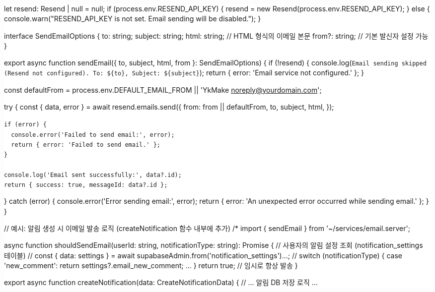 let resend: Resend | null = null;
if (process.env.RESEND_API_KEY) {
   resend = new Resend(process.env.RESEND_API_KEY);
} else {
   console.warn("RESEND_API_KEY is not set. Email sending will be disabled.");
}

interface SendEmailOptions {
  to: string;
  subject: string;
  html: string; // HTML 형식의 이메일 본문
  from?: string; // 기본 발신자 설정 가능
}

export async function sendEmail({ to, subject, html, from }: SendEmailOptions) {
  if (!resend) {
    console.log(`Email sending skipped (Resend not configured). To: ${to}, Subject: ${subject}`);
    return { error: 'Email service not configured.' };
  }

  const defaultFrom = process.env.DEFAULT_EMAIL_FROM || 'YkMake <noreply@yourdomain.com>';

  try {
    const { data, error } = await resend.emails.send({
      from: from || defaultFrom,
      to,
      subject,
      html,
    });

    if (error) {
      console.error('Failed to send email:', error);
      return { error: 'Failed to send email.' };
    }

    console.log('Email sent successfully:', data?.id);
    return { success: true, messageId: data?.id };

  } catch (error) {
    console.error('Error sending email:', error);
    return { error: 'An unexpected error occurred while sending email.' };
  }
}

// 예시: 알림 생성 시 이메일 발송 로직 (createNotification 함수 내부에 추가)
/*
import { sendEmail } from '~/services/email.server';

async function shouldSendEmail(userId: string, notificationType: string): Promise<boolean> {
   // 사용자의 알림 설정 조회 (notification_settings 테이블)
   // const { data: settings } = await supabaseAdmin.from('notification_settings')...;
   // switch (notificationType) { case 'new_comment': return settings?.email_new_comment; ... }
   return true; // 임시로 항상 발송
}

export async function createNotification(data: CreateNotificationData) {
   // ... 알림 DB 저장 로직 ...
